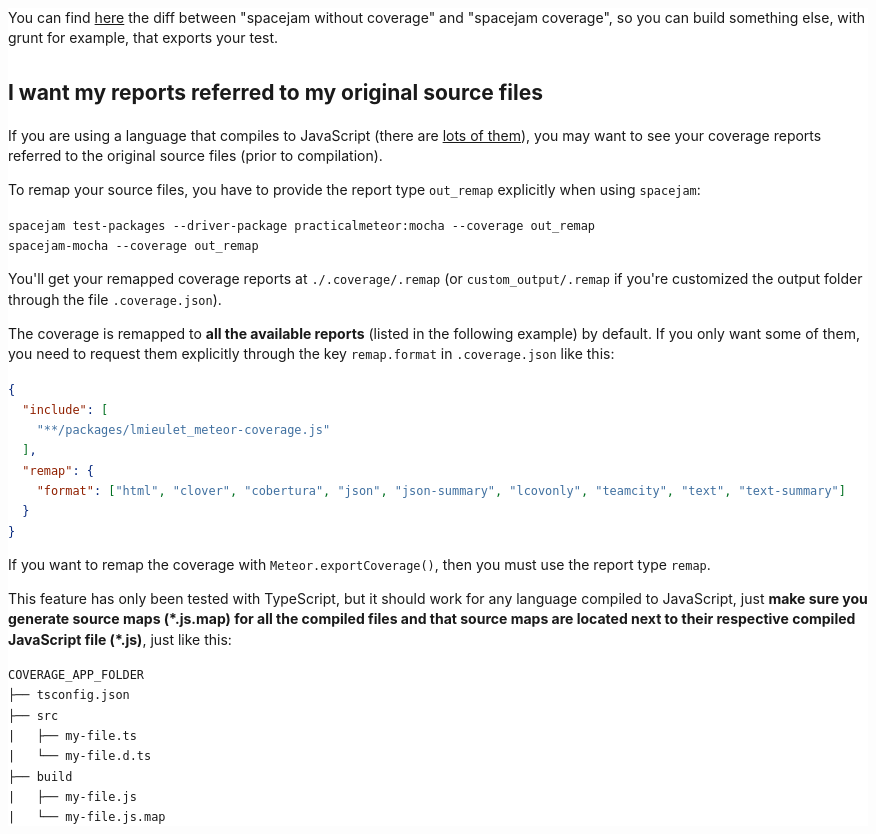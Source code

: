 You can find [here](https://github.com/practicalmeteor/spacejam/compare/windows-suppport...serut:windows-suppport-rc4?diff=split&name=windows-suppport-rc4#diff-f388d8f4ed9765929079f40166396fdeR65) the diff between "spacejam without coverage" and "spacejam coverage", so you can build something else,  with grunt for example, that exports your test.

## I want my reports referred to my original source files

If you are using a language that compiles to JavaScript (there are [lots of them](https://github.com/jashkenas/coffeescript/wiki/list-of-languages-that-compile-to-js)), you may want to see your coverage reports referred to the original source files (prior to compilation).

To remap your source files, you have to provide the report type `out_remap` explicitly when using `spacejam`:

```shell
spacejam test-packages --driver-package practicalmeteor:mocha --coverage out_remap
spacejam-mocha --coverage out_remap
```

You'll get your remapped coverage reports at `./.coverage/.remap` (or `custom_output/.remap` if you're customized the output folder through the file `.coverage.json`).

The coverage is remapped to **all the available reports** (listed in the following example) by default. If you only want some of them, you need to request them explicitly through the key `remap.format` in `.coverage.json` like this:

```json
{
  "include": [
    "**/packages/lmieulet_meteor-coverage.js"
  ],
  "remap": {
    "format": ["html", "clover", "cobertura", "json", "json-summary", "lcovonly", "teamcity", "text", "text-summary"]
  }
}
```

If you want to remap the coverage with `Meteor.exportCoverage()`, then you must use the report type `remap`.

This feature has only been tested with TypeScript, but it should work for any language compiled to JavaScript, just **make sure you generate source maps (\*.js.map) for all the compiled files and that source maps are located next to their respective compiled JavaScript file (\*.js)**, just like this:

```
COVERAGE_APP_FOLDER
├── tsconfig.json
├── src
|   ├── my-file.ts
|   └── my-file.d.ts
├── build
|   ├── my-file.js
|   └── my-file.js.map
```
